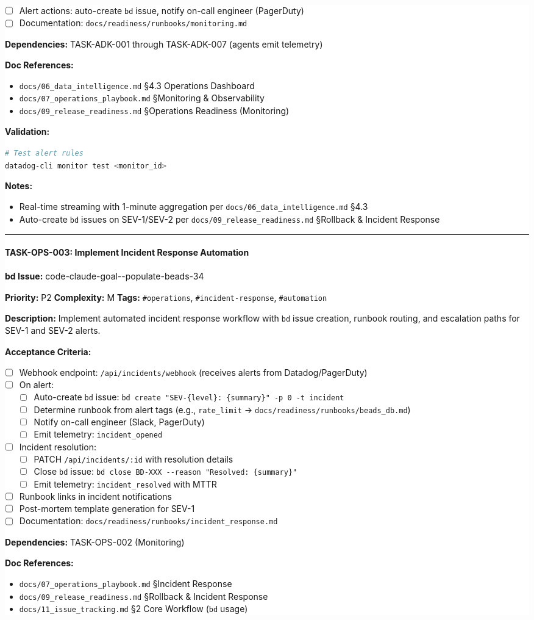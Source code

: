 - [ ] Alert actions: auto-create `bd` issue, notify on-call engineer (PagerDuty)
- [ ] Documentation: `docs/readiness/runbooks/monitoring.md`

**Dependencies:** TASK-ADK-001 through TASK-ADK-007 (agents emit telemetry)

**Doc References:**
- `docs/06_data_intelligence.md` §4.3 Operations Dashboard
- `docs/07_operations_playbook.md` §Monitoring & Observability
- `docs/09_release_readiness.md` §Operations Readiness (Monitoring)

**Validation:**
```bash
# Test alert rules
datadog-cli monitor test <monitor_id>
```

**Notes:**
- Real-time streaming with 1-minute aggregation per `docs/06_data_intelligence.md` §4.3
- Auto-create `bd` issues on SEV-1/SEV-2 per `docs/09_release_readiness.md` §Rollback & Incident Response

---

#### TASK-OPS-003: Implement Incident Response Automation

**bd Issue:** code-claude-goal--populate-beads-34

**Priority:** P2
**Complexity:** M
**Tags:** `#operations`, `#incident-response`, `#automation`

**Description:**
Implement automated incident response workflow with `bd` issue creation, runbook routing, and escalation paths for SEV-1 and SEV-2 alerts.

**Acceptance Criteria:**
- [ ] Webhook endpoint: `/api/incidents/webhook` (receives alerts from Datadog/PagerDuty)
- [ ] On alert:
  - [ ] Auto-create `bd` issue: `bd create "SEV-{level}: {summary}" -p 0 -t incident`
  - [ ] Determine runbook from alert tags (e.g., `rate_limit` → `docs/readiness/runbooks/beads_db.md`)
  - [ ] Notify on-call engineer (Slack, PagerDuty)
  - [ ] Emit telemetry: `incident_opened`
- [ ] Incident resolution:
  - [ ] PATCH `/api/incidents/:id` with resolution details
  - [ ] Close `bd` issue: `bd close BD-XXX --reason "Resolved: {summary}"`
  - [ ] Emit telemetry: `incident_resolved` with MTTR
- [ ] Runbook links in incident notifications
- [ ] Post-mortem template generation for SEV-1
- [ ] Documentation: `docs/readiness/runbooks/incident_response.md`

**Dependencies:** TASK-OPS-002 (Monitoring)

**Doc References:**
- `docs/07_operations_playbook.md` §Incident Response
- `docs/09_release_readiness.md` §Rollback & Incident Response
- `docs/11_issue_tracking.md` §2 Core Workflow (`bd` usage)

